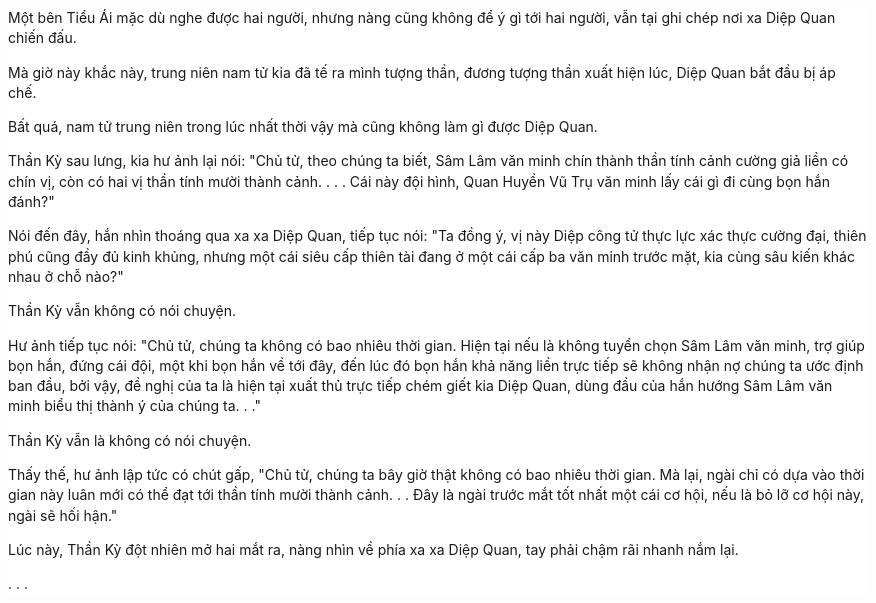 Một bên Tiểu Ái mặc dù nghe được hai người, nhưng nàng cũng không để ý gì tới hai người, vẫn tại ghi chép nơi xa Diệp Quan chiến đấu.

Mà giờ này khắc này, trung niên nam tử kia đã tế ra mình tượng thần, đương tượng thần xuất hiện lúc, Diệp Quan bắt đầu bị áp chế.

Bất quá, nam tử trung niên trong lúc nhất thời vậy mà cũng không làm gì được Diệp Quan.

Thần Kỳ sau lưng, kia hư ảnh lại nói: "Chủ tử, theo chúng ta biết, Sâm Lâm văn minh chín thành thần tính cảnh cường giả liền có chín vị, còn có hai vị thần tính mười thành cảnh. . . . Cái này đội hình, Quan Huyền Vũ Trụ văn minh lấy cái gì đi cùng bọn hắn đánh?"

Nói đến đây, hắn nhìn thoáng qua xa xa Diệp Quan, tiếp tục nói: "Ta đồng ý, vị này Diệp công tử thực lực xác thực cường đại, thiên phú cũng đầy đủ kinh khủng, nhưng một cái siêu cấp thiên tài đang ở một cái cấp ba văn minh trước mặt, kia cùng sâu kiến khác nhau ở chỗ nào?"

Thần Kỳ vẫn không có nói chuyện.

Hư ảnh tiếp tục nói: "Chủ tử, chúng ta không có bao nhiêu thời gian. Hiện tại nếu là không tuyển chọn Sâm Lâm văn minh, trợ giúp bọn hắn, đứng cái đội, một khi bọn hắn về tới đây, đến lúc đó bọn hắn khả năng liền trực tiếp sẽ không nhận nợ chúng ta ước định ban đầu, bởi vậy, đề nghị của ta là hiện tại xuất thủ trực tiếp chém giết kia Diệp Quan, dùng đầu của hắn hướng Sâm Lâm văn minh biểu thị thành ý của chúng ta. . ."

Thần Kỳ vẫn là không có nói chuyện.

Thấy thế, hư ảnh lập tức có chút gấp, "Chủ tử, chúng ta bây giờ thật không có bao nhiêu thời gian. Mà lại, ngài chỉ có dựa vào thời gian này luân mới có thể đạt tới thần tính mười thành cảnh. . . Đây là ngài trước mắt tốt nhất một cái cơ hội, nếu là bỏ lỡ cơ hội này, ngài sẽ hối hận."

Lúc này, Thần Kỳ đột nhiên mở hai mắt ra, nàng nhìn về phía xa xa Diệp Quan, tay phải chậm rãi nhanh nắm lại.

. . .




